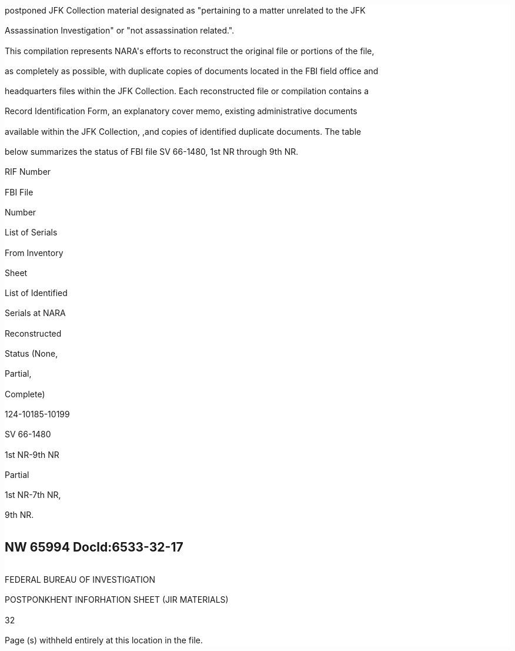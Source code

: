postponed JFK Collection material designated as "pertaining to a matter unrelated to the JFK

Assassination Investigation" or "not assassination related.".

This compilation represents NARA's efforts to reconstruct the original file or portions of the file,

as completely as possible, with duplicate copies of documents located in the FBI field office and

headquarters files within the JFK Collection. Each reconstructed file or compilation contains a

Record Identification Form, an explanatory cover memo, existing administrative documents

available within the JFK Collection, ,and copies of identified duplicate documents. The table

below summarizes the status of FBI file SV 66-1480, 1st NR through 9th NR.

RIF Number

FBI File

Number

List of Serials

From Inventory

Sheet

List of Identified

Serials at NARA

Reconstructed

Status (None,

Partial,

Complete)

124-10185-10199

SV 66-1480

1st NR-9th NR

Partial

1st NR-7th NR,

9th NR.

NW 65994 Docld:6533-32-17
---

##
FEDERAL BUREAU OF INVESTIGATION

POSTPONKHENT INFORHATION SHEET (JIR MATERIALS)

32

Page (s) withheld entirely at this location in the file.
